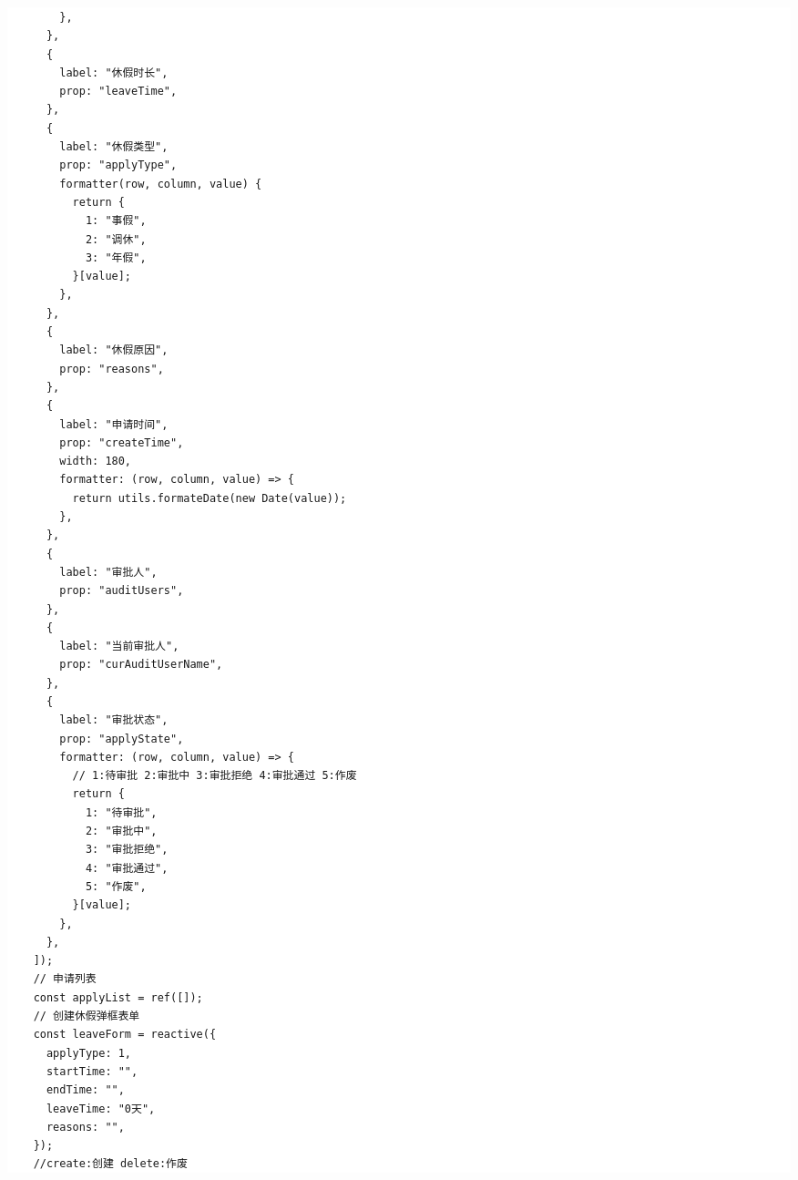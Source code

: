 ```vue
        },
      },
      {
        label: "休假时长",
        prop: "leaveTime",
      },
      {
        label: "休假类型",
        prop: "applyType",
        formatter(row, column, value) {
          return {
            1: "事假",
            2: "调休",
            3: "年假",
          }[value];
        },
      },
      {
        label: "休假原因",
        prop: "reasons",
      },
      {
        label: "申请时间",
        prop: "createTime",
        width: 180,
        formatter: (row, column, value) => {
          return utils.formateDate(new Date(value));
        },
      },
      {
        label: "审批人",
        prop: "auditUsers",
      },
      {
        label: "当前审批人",
        prop: "curAuditUserName",
      },
      {
        label: "审批状态",
        prop: "applyState",
        formatter: (row, column, value) => {
          // 1:待审批 2:审批中 3:审批拒绝 4:审批通过 5:作废
          return {
            1: "待审批",
            2: "审批中",
            3: "审批拒绝",
            4: "审批通过",
            5: "作废",
          }[value];
        },
      },
    ]);
    // 申请列表
    const applyList = ref([]);
    // 创建休假弹框表单
    const leaveForm = reactive({
      applyType: 1,
      startTime: "",
      endTime: "",
      leaveTime: "0天",
      reasons: "",
    });
    //create:创建 delete:作废
```